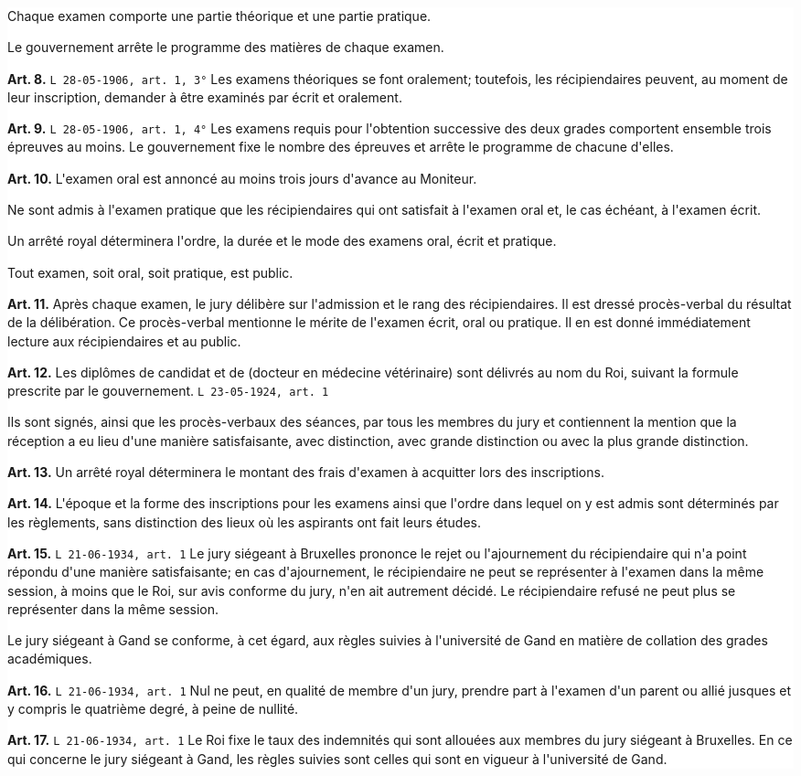 Chaque examen comporte une partie théorique et une partie pratique.

Le gouvernement arrête le programme des matières de chaque examen.


**Art. 8.** `L 28-05-1906, art. 1, 3°` Les examens théoriques se font oralement; toutefois, les récipiendaires peuvent, au moment de leur inscription, demander à être examinés par écrit et oralement.


**Art. 9.** `L 28-05-1906, art. 1, 4°` Les examens requis pour l'obtention successive des deux grades comportent ensemble trois épreuves au moins. Le gouvernement fixe le nombre des épreuves et arrête le programme de chacune d'elles.


**Art. 10.** L'examen oral est annoncé au moins trois jours d'avance au Moniteur.

Ne sont admis à l'examen pratique que les récipiendaires qui ont satisfait à l'examen oral et, le cas échéant, à l'examen écrit.

Un arrêté royal déterminera l'ordre, la durée et le mode des examens oral, écrit et pratique.

Tout examen, soit oral, soit pratique, est public.


**Art. 11.** Après chaque examen, le jury délibère sur l'admission et le rang des récipiendaires. Il est dressé procès-verbal du résultat de la délibération. Ce procès-verbal mentionne le mérite de l'examen écrit, oral ou pratique. Il en est donné immédiatement lecture aux récipiendaires et au public.


**Art. 12.** Les diplômes de candidat et de (docteur en médecine vétérinaire) sont délivrés au nom du Roi, suivant la formule prescrite par le gouvernement. `L 23-05-1924, art. 1`

Ils sont signés, ainsi que les procès-verbaux des séances, par tous les membres du jury et contiennent la mention que la réception a eu lieu d'une manière satisfaisante, avec distinction, avec grande distinction ou avec la plus grande distinction.


**Art. 13.** Un arrêté royal déterminera le montant des frais d'examen à acquitter lors des inscriptions.


**Art. 14.** L'époque et la forme des inscriptions pour les examens ainsi que l'ordre dans lequel on y est admis sont déterminés par les règlements, sans distinction des lieux où les aspirants ont fait leurs études.


**Art. 15.** `L 21-06-1934, art. 1` Le jury siégeant à Bruxelles prononce le rejet ou l'ajournement du récipiendaire qui n'a point répondu d'une manière satisfaisante; en cas d'ajournement, le récipiendaire ne peut se représenter à l'examen dans la même session, à moins que le Roi, sur avis conforme du jury, n'en ait autrement décidé. Le récipiendaire refusé ne peut plus se représenter dans la même session.

Le jury siégeant à Gand se conforme, à cet égard, aux règles suivies à l'université de Gand en matière de collation des grades académiques.


**Art. 16.** `L 21-06-1934, art. 1` Nul ne peut, en qualité de membre d'un jury, prendre part à l'examen d'un parent ou allié jusques et y compris le quatrième degré, à peine de nullité.


**Art. 17.** `L 21-06-1934, art. 1` Le Roi fixe le taux des indemnités qui sont allouées aux membres du jury siégeant à Bruxelles. En ce qui concerne le jury siégeant à Gand, les règles suivies sont celles qui sont en vigueur à l'université de Gand.
